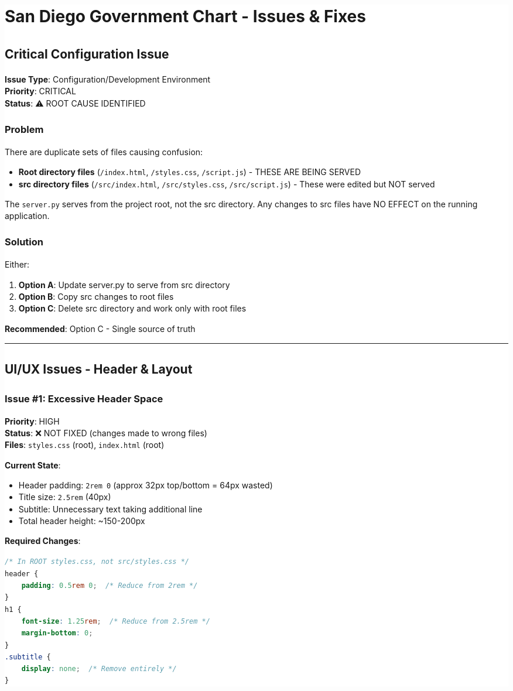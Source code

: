 # San Diego Government Chart - Issues & Fixes

## Critical Configuration Issue

**Issue Type**: Configuration/Development Environment  
**Priority**: CRITICAL  
**Status**: ⚠️ ROOT CAUSE IDENTIFIED

### Problem
There are duplicate sets of files causing confusion:
- **Root directory files** (`/index.html`, `/styles.css`, `/script.js`) - THESE ARE BEING SERVED
- **src directory files** (`/src/index.html`, `/src/styles.css`, `/src/script.js`) - These were edited but NOT served

The `server.py` serves from the project root, not the src directory. Any changes to src files have NO EFFECT on the running application.

### Solution
Either:
1. **Option A**: Update server.py to serve from src directory
2. **Option B**: Copy src changes to root files  
3. **Option C**: Delete src directory and work only with root files

**Recommended**: Option C - Single source of truth

---

## UI/UX Issues - Header & Layout

### Issue #1: Excessive Header Space
**Priority**: HIGH  
**Status**: ❌ NOT FIXED (changes made to wrong files)  
**Files**: `styles.css` (root), `index.html` (root)

**Current State**:
- Header padding: `2rem 0` (approx 32px top/bottom = 64px wasted)
- Title size: `2.5rem` (40px)
- Subtitle: Unnecessary text taking additional line
- Total header height: ~150-200px

**Required Changes**:
```css
/* In ROOT styles.css, not src/styles.css */
header {
    padding: 0.5rem 0;  /* Reduce from 2rem */
}
h1 {
    font-size: 1.25rem;  /* Reduce from 2.5rem */
    margin-bottom: 0;
}
.subtitle {
    display: none;  /* Remove entirely */
}
```
